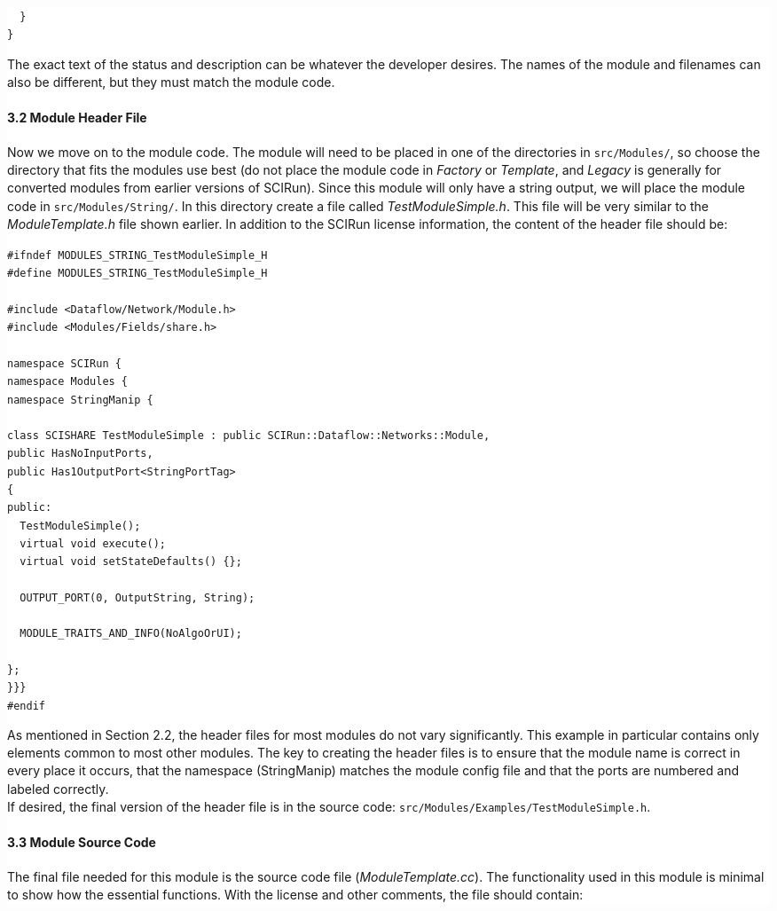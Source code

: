 ```
  }
}
```
The exact text of the status and description can be whatever the developer desires. The names of the module and filenames can also be different, but they must match the module code.  

#### 3.2 Module Header File
Now we move on to the module code. The module will need to be placed in one of the directories in `src/Modules/`, so choose the directory that fits the modules use best (do not place the module code in *Factory* or *Template*, and *Legacy* is generally for converted modules from earlier versions of SCIRun). Since this module will only have a string output, we will place the module code in `src/Modules/String/`. In this directory create a file called *TestModuleSimple.h*. This file will be very similar to the *ModuleTemplate.h* file shown earlier. In addition to the SCIRun license information, the content of the header file should be:

```
#ifndef MODULES_STRING_TestModuleSimple_H
#define MODULES_STRING_TestModuleSimple_H

#include <Dataflow/Network/Module.h>
#include <Modules/Fields/share.h>

namespace SCIRun {
namespace Modules {
namespace StringManip {

class SCISHARE TestModuleSimple : public SCIRun::Dataflow::Networks::Module,
public HasNoInputPorts,
public Has1OutputPort<StringPortTag>
{
public:
  TestModuleSimple();
  virtual void execute();
  virtual void setStateDefaults() {};
  
  OUTPUT_PORT(0, OutputString, String);
  
  MODULE_TRAITS_AND_INFO(NoAlgoOrUI);
  
};
}}}
#endif

```
As mentioned in Section 2.2, the header files for most modules do not vary significantly. This example in particular contains only elements common to most other modules. The key to creating the header files is to ensure that the module name is correct in every place it occurs, that the namespace (StringManip) matches the module config file and that the ports are numbered and labeled correctly.  
If desired, the final version of the header file is in the source code: `src/Modules/Examples/TestModuleSimple.h`.

#### 3.3 Module Source Code
The final file needed for this module is the source code file (*ModuleTemplate.cc*).
The functionality used in this module is minimal to show how the essential functions. With the license and other comments, the file should contain:
